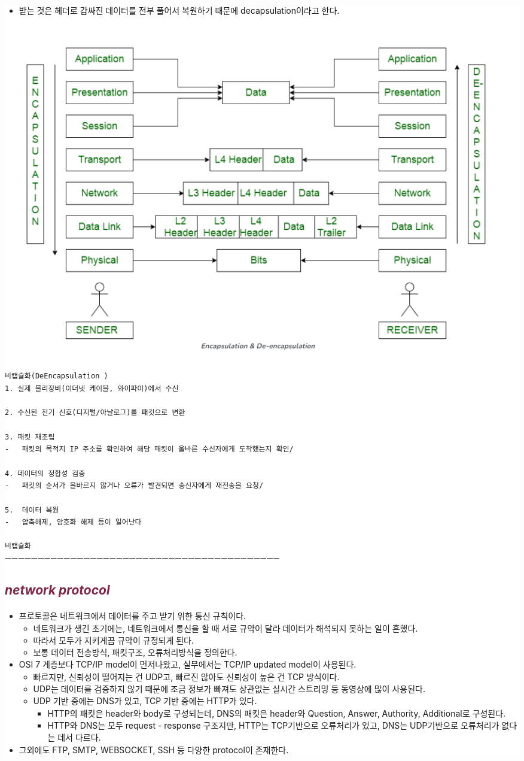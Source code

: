 - 받는 것은 헤더로 감싸진 데이터를 전부 풀어서 복원하기 때문에 decapsulation이라고 한다.

<img src="/assets/decapsulation.png" />

```
비캡슐화(DeEncapsulation )
1. 실제 물리장비(이더넷 케이블, 와이파이)에서 수신

2. 수신된 전기 신호(디지털/아날로그)를 패킷으로 변환 

3. 패킷 재조립
-   패킷의 목적지 IP 주소를 확인하여 해당 패킷이 올바른 수신자에게 도착했는지 확인/ 

4. 데이터의 정합성 검증
-   패킷의 순서가 올바르지 않거나 오류가 발견되면 송신자에게 재전송을 요청/ 

5.  데이터 복원
-   압축해제, 암호화 해제 등이 일어난다

비캡슐화
ㅡㅡㅡㅡㅡㅡㅡㅡㅡㅡㅡㅡㅡㅡㅡㅡㅡㅡㅡㅡㅡㅡㅡㅡㅡㅡㅡㅡㅡㅡㅡㅡㅡㅡㅡㅡㅡㅡㅡㅡㅡㅡ
```

## <span style="color:#802548">_network protocol_</span>
- 프로토콜은 네트워크에서 데이터를 주고 받기 위한 통신 규칙이다.
  - 네트워크가 생긴 초기에는, 네트워크에서 통신을 할 때 서로 규약이 달라 데이터가 해석되지 못하는 일이 흔했다.
  - 따라서 모두가 지키게끔 규약이 규정되게 된다.
  - 보통 데이터 전송방식, 패킷구조, 오류처리방식을 정의한다.
- OSI 7 계층보다 TCP/IP model이 먼저나왔고, 실무에서는 TCP/IP updated model이 사용된다.
  - 빠르지만, 신뢰성이 떨어지는 건 UDP고, 빠르진 않아도 신뢰성이 높은 건 TCP 방식이다.
  - UDP는 데이터를 검증하지 않기 때문에 조금 정보가 빠져도 상관없는 실시간 스트리밍 등 동영상에 많이 사용된다.
  - UDP 기반 중에는 DNS가 있고, TCP 기반 중에는 HTTP가 있다. 
    - HTTP의 패킷은 header와 body로 구성되는데, DNS의 패킷은 header와 Question, Answer, Authority, Additional로 구성된다.
    - HTTP와 DNS는 모두 request - response 구조지만, HTTP는 TCP기반으로 오류처리가 있고, DNS는 UDP기반으로 오류처리가 없다는 데서 다르다.
- 그외에도 FTP, SMTP, WEBSOCKET, SSH 등 다양한 protocol이 존재한다.
